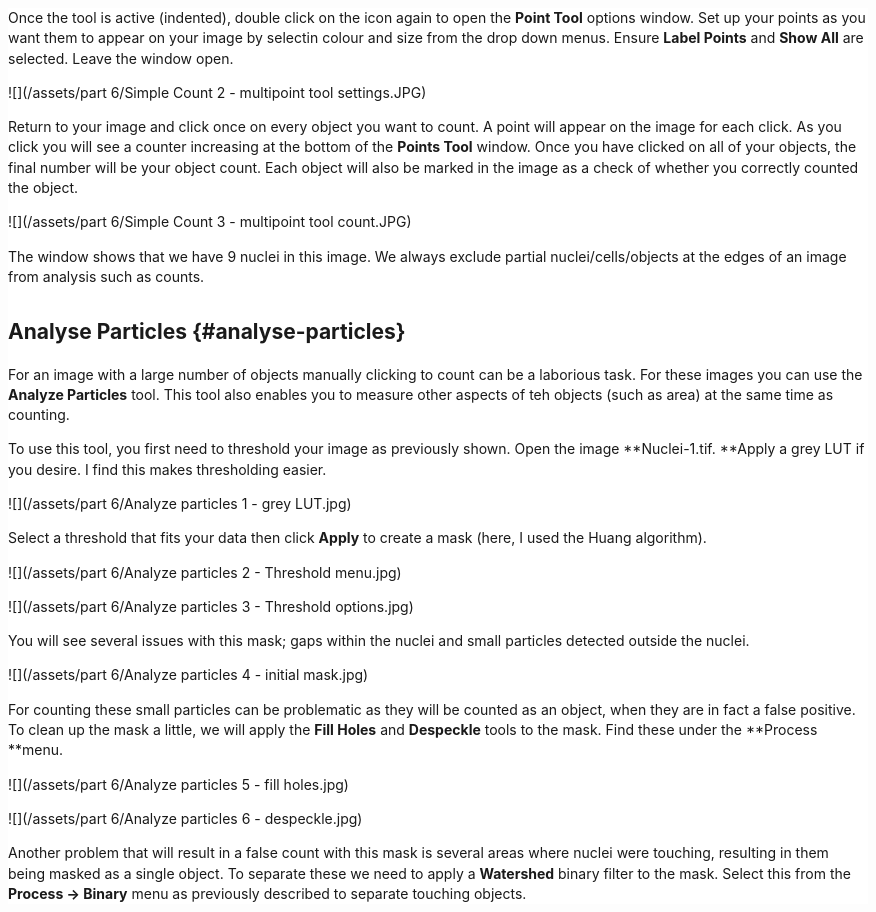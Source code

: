 Once the tool is active \(indented\), double click on the icon again to open the **Point Tool** options window. Set up your points as you want them to appear on your image by selectin colour and size from the drop down menus. Ensure **Label Points** and **Show All** are selected. Leave the window open.

![](/assets/part 6/Simple Count 2 - multipoint tool settings.JPG)

Return to your image and click once on every object you want to count. A point will appear on the image for each click. As you click you will see a counter increasing at the bottom of the **Points Tool** window. Once you have clicked on all of your objects, the final number will be your object count. Each object will also be marked in the image as a check of whether you correctly counted the object.

![](/assets/part 6/Simple Count 3 - multipoint tool count.JPG)

The window shows that we have 9 nuclei in this image. We always exclude partial nuclei/cells/objects at the edges of an image from analysis such as counts.

## Analyse Particles {#analyse-particles}

For an image with a large number of objects manually clicking to count can be a laborious task. For these images you can use the **Analyze Particles** tool. This tool also enables you to measure other aspects of teh objects \(such as area\) at the same time as counting.

To use this tool, you first need to threshold your image as previously shown. Open the image **Nuclei-1.tif. **Apply a grey LUT if you desire. I find this makes thresholding easier.

![](/assets/part 6/Analyze particles 1 - grey LUT.jpg)

Select a threshold that fits your data then click **Apply** to create a mask \(here, I used the Huang algorithm\).

![](/assets/part 6/Analyze particles 2 - Threshold menu.jpg)

![](/assets/part 6/Analyze particles 3 - Threshold options.jpg)

You will see several issues with this mask; gaps within the nuclei and small particles detected outside the nuclei.

![](/assets/part 6/Analyze particles 4 - initial mask.jpg)

For counting these small particles can be problematic as they will be counted as an object, when they are in fact a false positive. To clean up the mask a little, we will apply the **Fill Holes** and **Despeckle** tools to the mask. Find these under the **Process **menu.

![](/assets/part 6/Analyze particles 5 - fill holes.jpg)

![](/assets/part 6/Analyze particles 6 - despeckle.jpg)

Another problem that will result in a false count with this mask is several areas where nuclei were touching, resulting in them being masked as a single object. To separate these we need to apply a **Watershed** binary filter to the mask. Select this from the **Process -&gt; Binary** menu as previously described to separate touching objects.
